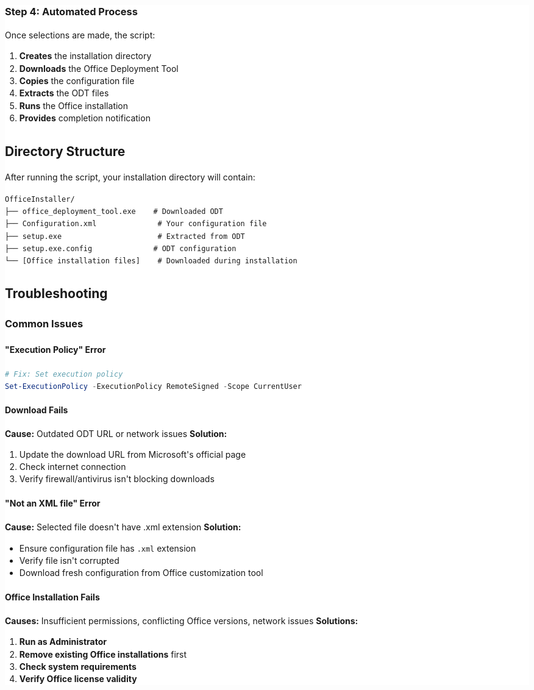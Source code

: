 ### Step 4: Automated Process
Once selections are made, the script:
1. **Creates** the installation directory
2. **Downloads** the Office Deployment Tool
3. **Copies** the configuration file
4. **Extracts** the ODT files
5. **Runs** the Office installation
6. **Provides** completion notification

## Directory Structure

After running the script, your installation directory will contain:

```
OfficeInstaller/
├── office_deployment_tool.exe    # Downloaded ODT
├── Configuration.xml              # Your configuration file
├── setup.exe                      # Extracted from ODT
├── setup.exe.config              # ODT configuration
└── [Office installation files]    # Downloaded during installation
```

## Troubleshooting

### Common Issues

#### "Execution Policy" Error
```powershell
# Fix: Set execution policy
Set-ExecutionPolicy -ExecutionPolicy RemoteSigned -Scope CurrentUser
```

#### Download Fails
**Cause:** Outdated ODT URL or network issues
**Solution:**
1. Update the download URL from Microsoft's official page
2. Check internet connection
3. Verify firewall/antivirus isn't blocking downloads

#### "Not an XML file" Error
**Cause:** Selected file doesn't have .xml extension
**Solution:**
- Ensure configuration file has `.xml` extension
- Verify file isn't corrupted
- Download fresh configuration from Office customization tool

#### Office Installation Fails
**Causes:** Insufficient permissions, conflicting Office versions, network issues
**Solutions:**
1. **Run as Administrator**
2. **Remove existing Office installations** first
3. **Check system requirements**
4. **Verify Office license validity**
